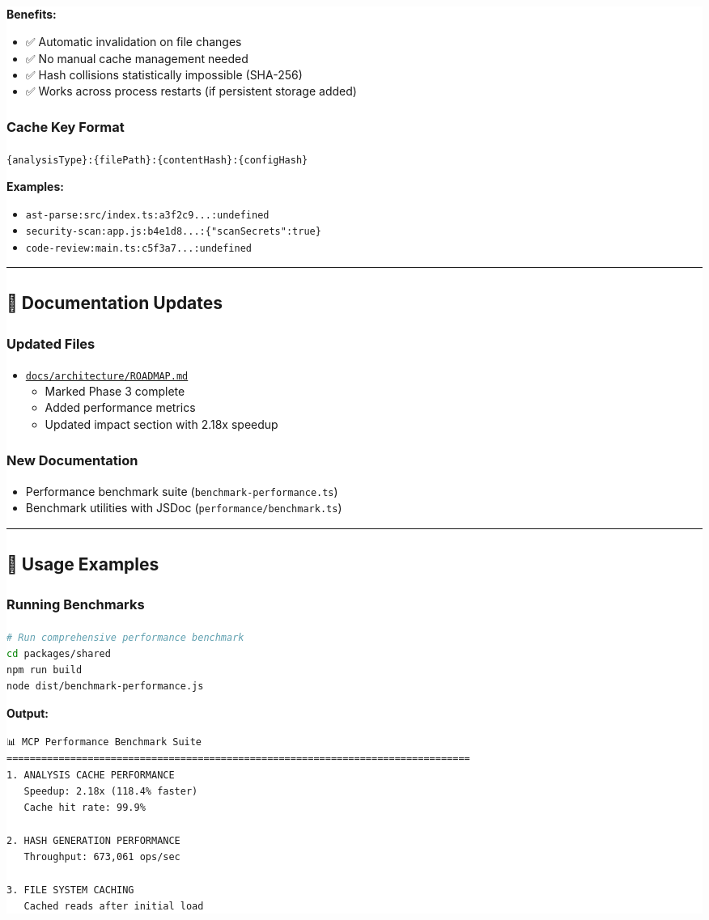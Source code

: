 **Benefits:**

- ✅ Automatic invalidation on file changes
- ✅ No manual cache management needed
- ✅ Hash collisions statistically impossible (SHA-256)
- ✅ Works across process restarts (if persistent storage added)

### Cache Key Format

```
{analysisType}:{filePath}:{contentHash}:{configHash}
```

**Examples:**

- `ast-parse:src/index.ts:a3f2c9...:undefined`
- `security-scan:app.js:b4e1d8...:{"scanSecrets":true}`
- `code-review:main.ts:c5f3a7...:undefined`

---

## 📝 Documentation Updates

### Updated Files

- [`docs/architecture/ROADMAP.md`](./ROADMAP.md)
  - Marked Phase 3 complete
  - Added performance metrics
  - Updated impact section with 2.18x speedup

### New Documentation

- Performance benchmark suite (`benchmark-performance.ts`)
- Benchmark utilities with JSDoc (`performance/benchmark.ts`)

---

## 🚀 Usage Examples

### Running Benchmarks

```bash
# Run comprehensive performance benchmark
cd packages/shared
npm run build
node dist/benchmark-performance.js
```

**Output:**

```
📊 MCP Performance Benchmark Suite
================================================================================
1. ANALYSIS CACHE PERFORMANCE
   Speedup: 2.18x (118.4% faster)
   Cache hit rate: 99.9%

2. HASH GENERATION PERFORMANCE
   Throughput: 673,061 ops/sec

3. FILE SYSTEM CACHING
   Cached reads after initial load
```
